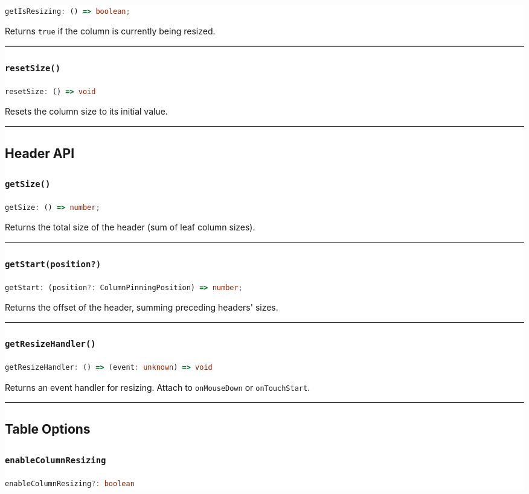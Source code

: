 ```typescript
getIsResizing: () => boolean;
```

Returns `true` if the column is currently being resized.

---

### `resetSize()`

```typescript
resetSize: () => void
```

Resets the column size to its initial value.

---

## Header API

### `getSize()`

```typescript
getSize: () => number;
```

Returns the total size of the header (sum of leaf column sizes).

---

### `getStart(position?)`

```typescript
getStart: (position?: ColumnPinningPosition) => number;
```

Returns the offset of the header, summing preceding headers' sizes.

---

### `getResizeHandler()`

```typescript
getResizeHandler: () => (event: unknown) => void
```

Returns an event handler for resizing. Attach to `onMouseDown` or `onTouchStart`.

---

## Table Options

### `enableColumnResizing`

```typescript
enableColumnResizing?: boolean
```
